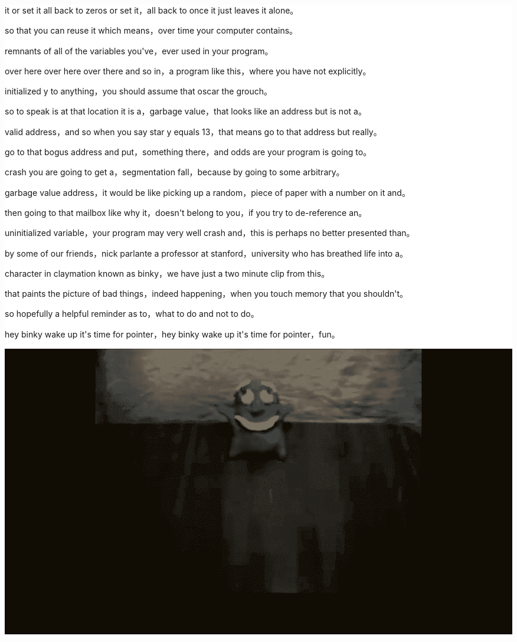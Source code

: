 it or set it all back to zeros or set it，all back to once it just leaves it alone。

so that you can reuse it which means，over time your computer contains。

remnants of all of the variables you've，ever used in your program。

over here over here over there and so in，a program like this，where you have not explicitly。

initialized y to anything，you should assume that oscar the grouch。

so to speak is at that location it is a，garbage value，that looks like an address but is not a。

valid address，and so when you say star y equals 13，that means go to that address but really。

go to that bogus address and put，something there，and odds are your program is going to。

crash you are going to get a，segmentation fall，because by going to some arbitrary。

garbage value address，it would be like picking up a random，piece of paper with a number on it and。

then going to that mailbox like why it，doesn't belong to you，if you try to de-reference an。

uninitialized variable，your program may very well crash and，this is perhaps no better presented than。

by some of our friends，nick parlante a professor at stanford，university who has breathed life into a。

character in claymation known as binky，we have just a two minute clip from this。

that paints the picture of bad things，indeed happening，when you touch memory that you shouldn't。

so hopefully a helpful reminder as to，what to do and not to do。

hey binky wake up it's time for pointer，hey binky wake up it's time for pointer，fun。



![](img/6fac50ad528c92cf9095b8bd7a26a8b0_15.png)
